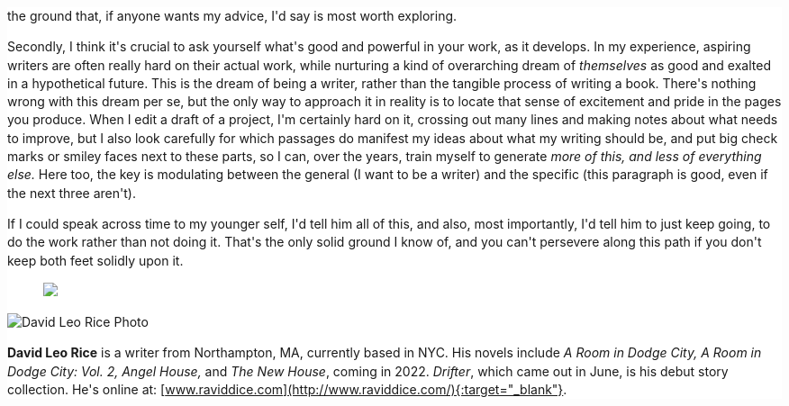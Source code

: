 the ground that, if anyone wants my advice, I'd say is most worth
exploring.

Secondly, I think it's crucial to ask yourself what's good and powerful
in your work, as it develops. In my experience, aspiring writers are
often really hard on their actual work, while nurturing a kind of
overarching dream of *themselves* as good and exalted in a hypothetical
future. This is the dream of being a writer, rather than the tangible
process of writing a book. There's nothing wrong with this dream per se,
but the only way to approach it in reality is to locate that sense of
excitement and pride in the pages you produce. When I edit a draft of a
project, I'm certainly hard on it, crossing out many lines and making
notes about what needs to improve, but I also look carefully for which
passages do manifest my ideas about what my writing should be, and put
big check marks or smiley faces next to these parts, so I can, over the
years, train myself to generate *more of this, and less of everything
else.* Here too, the key is modulating between the general (I want to be
a writer) and the specific (this paragraph is good, even if the next
three aren't).

If I could speak across time to my younger self, I'd tell him all of
this, and also, most importantly, I'd tell him to just keep going, to do
the work rather than not doing it. That's the only solid ground I know
of, and you can't persevere along this path if you don't keep both feet
solidly upon it.

<figure class="mb-4 py-4">
  <img src="{{ '/assets/img/seperator.png' | prepend: site.baseurl }}" class="mx-auto d-block" style="max-height:15px;" />
</figure>

<img src="{{ '/assets/img/summer2021/david.jpg' | prepend: site.baseurl }}" class="img-fluid mx-auto my-4 d-block" alt="David Leo Rice Photo"/>

**David Leo Rice** is a writer from Northampton, MA, currently based in
NYC. His novels include *A Room in Dodge City, A Room in Dodge City:
Vol. 2, Angel House,* and *The New House*, coming in 2022. *Drifter*,
which came out in June, is his debut story collection. He's online at:
[www.raviddice.com](http://www.raviddice.com/){:target="_blank"}.
